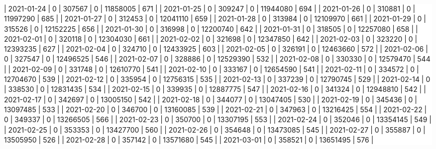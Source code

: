 | 2021-01-24 | 0 | 307567 | 0 | 11858005 | 671 |
| 2021-01-25 | 0 | 309247 | 0 | 11944080 | 694 |
| 2021-01-26 | 0 | 310881 | 0 | 11997290 | 685 |
| 2021-01-27 | 0 | 312453 | 0 | 12041110 | 659 |
| 2021-01-28 | 0 | 313984 | 0 | 12109970 | 661 |
| 2021-01-29 | 0 | 315526 | 0 | 12152225 | 656 |
| 2021-01-30 | 0 | 316998 | 0 | 12200740 | 642 |
| 2021-01-31 | 0 | 318505 | 0 | 12257080 | 658 |
| 2021-02-01 | 0 | 320118 | 0 | 12304030 | 661 |
| 2021-02-02 | 0 | 321698 | 0 | 12347850 | 642 |
| 2021-02-03 | 0 | 323220 | 0 | 12393235 | 627 |
| 2021-02-04 | 0 | 324710 | 0 | 12433925 | 603 |
| 2021-02-05 | 0 | 326191 | 0 | 12463660 | 572 |
| 2021-02-06 | 0 | 327547 | 0 | 12496525 | 546 |
| 2021-02-07 | 0 | 328886 | 0 | 12529390 | 532 |
| 2021-02-08 | 0 | 330330 | 0 | 12579470 | 544 |
| 2021-02-09 | 0 | 331748 | 0 | 12610770 | 541 |
| 2021-02-10 | 0 | 333167 | 0 | 12654590 | 541 |
| 2021-02-11 | 0 | 334572 | 0 | 12704670 | 539 |
| 2021-02-12 | 0 | 335954 | 0 | 12756315 | 535 |
| 2021-02-13 | 0 | 337239 | 0 | 12790745 | 529 |
| 2021-02-14 | 0 | 338530 | 0 | 12831435 | 534 |
| 2021-02-15 | 0 | 339935 | 0 | 12887775 | 547 |
| 2021-02-16 | 0 | 341324 | 0 | 12948810 | 542 |
| 2021-02-17 | 0 | 342697 | 0 | 13005150 | 542 |
| 2021-02-18 | 0 | 344077 | 0 | 13047405 | 530 |
| 2021-02-19 | 0 | 345436 | 0 | 13097485 | 533 |
| 2021-02-20 | 0 | 346700 | 0 | 13160085 | 539 |
| 2021-02-21 | 0 | 347963 | 0 | 13216425 | 554 |
| 2021-02-22 | 0 | 349337 | 0 | 13266505 | 566 |
| 2021-02-23 | 0 | 350700 | 0 | 13307195 | 553 |
| 2021-02-24 | 0 | 352046 | 0 | 13354145 | 549 |
| 2021-02-25 | 0 | 353353 | 0 | 13427700 | 560 |
| 2021-02-26 | 0 | 354648 | 0 | 13473085 | 545 |
| 2021-02-27 | 0 | 355887 | 0 | 13505950 | 526 |
| 2021-02-28 | 0 | 357142 | 0 | 13571680 | 545 |
| 2021-03-01 | 0 | 358521 | 0 | 13651495 | 576 |
